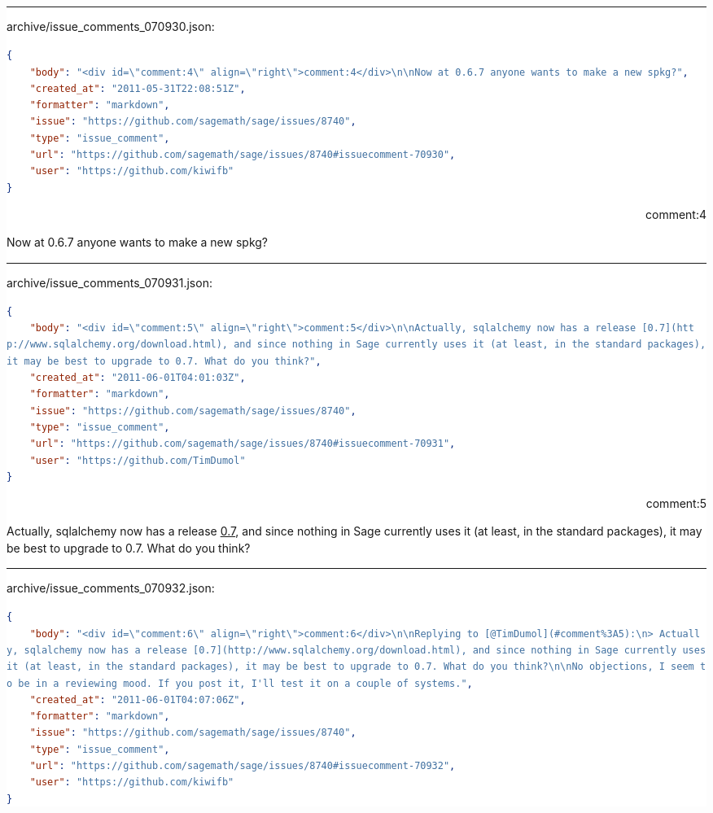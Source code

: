 



---

archive/issue_comments_070930.json:
```json
{
    "body": "<div id=\"comment:4\" align=\"right\">comment:4</div>\n\nNow at 0.6.7 anyone wants to make a new spkg?",
    "created_at": "2011-05-31T22:08:51Z",
    "formatter": "markdown",
    "issue": "https://github.com/sagemath/sage/issues/8740",
    "type": "issue_comment",
    "url": "https://github.com/sagemath/sage/issues/8740#issuecomment-70930",
    "user": "https://github.com/kiwifb"
}
```

<div id="comment:4" align="right">comment:4</div>

Now at 0.6.7 anyone wants to make a new spkg?



---

archive/issue_comments_070931.json:
```json
{
    "body": "<div id=\"comment:5\" align=\"right\">comment:5</div>\n\nActually, sqlalchemy now has a release [0.7](http://www.sqlalchemy.org/download.html), and since nothing in Sage currently uses it (at least, in the standard packages), it may be best to upgrade to 0.7. What do you think?",
    "created_at": "2011-06-01T04:01:03Z",
    "formatter": "markdown",
    "issue": "https://github.com/sagemath/sage/issues/8740",
    "type": "issue_comment",
    "url": "https://github.com/sagemath/sage/issues/8740#issuecomment-70931",
    "user": "https://github.com/TimDumol"
}
```

<div id="comment:5" align="right">comment:5</div>

Actually, sqlalchemy now has a release [0.7](http://www.sqlalchemy.org/download.html), and since nothing in Sage currently uses it (at least, in the standard packages), it may be best to upgrade to 0.7. What do you think?



---

archive/issue_comments_070932.json:
```json
{
    "body": "<div id=\"comment:6\" align=\"right\">comment:6</div>\n\nReplying to [@TimDumol](#comment%3A5):\n> Actually, sqlalchemy now has a release [0.7](http://www.sqlalchemy.org/download.html), and since nothing in Sage currently uses it (at least, in the standard packages), it may be best to upgrade to 0.7. What do you think?\n\nNo objections, I seem to be in a reviewing mood. If you post it, I'll test it on a couple of systems.",
    "created_at": "2011-06-01T04:07:06Z",
    "formatter": "markdown",
    "issue": "https://github.com/sagemath/sage/issues/8740",
    "type": "issue_comment",
    "url": "https://github.com/sagemath/sage/issues/8740#issuecomment-70932",
    "user": "https://github.com/kiwifb"
}
```
